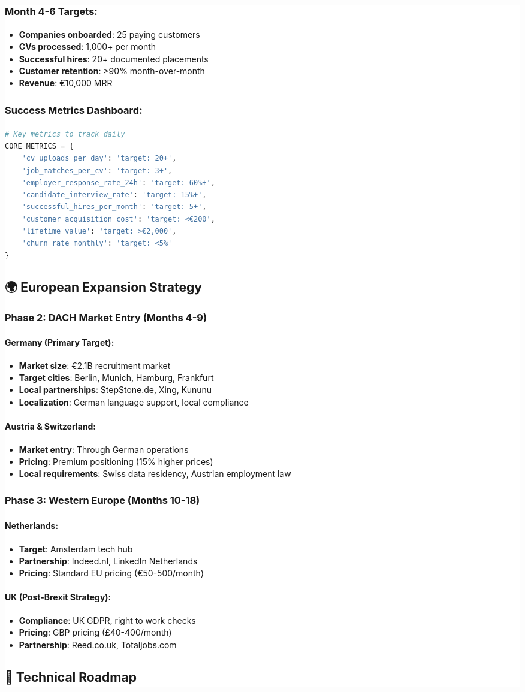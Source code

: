 ### Month 4-6 Targets:
- **Companies onboarded**: 25 paying customers  
- **CVs processed**: 1,000+ per month
- **Successful hires**: 20+ documented placements
- **Customer retention**: >90% month-over-month
- **Revenue**: €10,000 MRR

### Success Metrics Dashboard:
```python
# Key metrics to track daily
CORE_METRICS = {
    'cv_uploads_per_day': 'target: 20+',
    'job_matches_per_cv': 'target: 3+',
    'employer_response_rate_24h': 'target: 60%+',
    'candidate_interview_rate': 'target: 15%+',
    'successful_hires_per_month': 'target: 5+',
    'customer_acquisition_cost': 'target: <€200',
    'lifetime_value': 'target: >€2,000',
    'churn_rate_monthly': 'target: <5%'
}
```

## 🌍 **European Expansion Strategy**

### Phase 2: DACH Market Entry (Months 4-9)

#### Germany (Primary Target):
- **Market size**: €2.1B recruitment market
- **Target cities**: Berlin, Munich, Hamburg, Frankfurt
- **Local partnerships**: StepStone.de, Xing, Kununu
- **Localization**: German language support, local compliance

#### Austria & Switzerland:
- **Market entry**: Through German operations
- **Pricing**: Premium positioning (15% higher prices)
- **Local requirements**: Swiss data residency, Austrian employment law

### Phase 3: Western Europe (Months 10-18)

#### Netherlands:
- **Target**: Amsterdam tech hub
- **Partnership**: Indeed.nl, LinkedIn Netherlands
- **Pricing**: Standard EU pricing (€50-500/month)

#### UK (Post-Brexit Strategy):
- **Compliance**: UK GDPR, right to work checks
- **Pricing**: GBP pricing (£40-400/month)
- **Partnership**: Reed.co.uk, Totaljobs.com

## 🔧 **Technical Roadmap**
